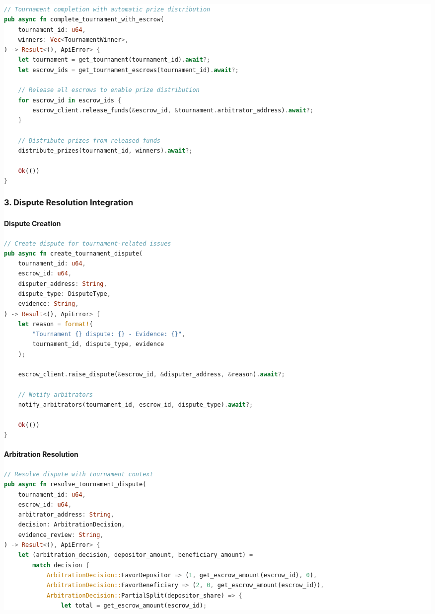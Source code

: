 ```rust
// Tournament completion with automatic prize distribution
pub async fn complete_tournament_with_escrow(
    tournament_id: u64,
    winners: Vec<TournamentWinner>,
) -> Result<(), ApiError> {
    let tournament = get_tournament(tournament_id).await?;
    let escrow_ids = get_tournament_escrows(tournament_id).await?;
    
    // Release all escrows to enable prize distribution
    for escrow_id in escrow_ids {
        escrow_client.release_funds(&escrow_id, &tournament.arbitrator_address).await?;
    }
    
    // Distribute prizes from released funds
    distribute_prizes(tournament_id, winners).await?;
    
    Ok(())
}
```

### 3. Dispute Resolution Integration

#### Dispute Creation

```rust
// Create dispute for tournament-related issues
pub async fn create_tournament_dispute(
    tournament_id: u64,
    escrow_id: u64,
    disputer_address: String,
    dispute_type: DisputeType,
    evidence: String,
) -> Result<(), ApiError> {
    let reason = format!(
        "Tournament {} dispute: {} - Evidence: {}",
        tournament_id, dispute_type, evidence
    );
    
    escrow_client.raise_dispute(&escrow_id, &disputer_address, &reason).await?;
    
    // Notify arbitrators
    notify_arbitrators(tournament_id, escrow_id, dispute_type).await?;
    
    Ok(())
}
```

#### Arbitration Resolution

```rust
// Resolve dispute with tournament context
pub async fn resolve_tournament_dispute(
    tournament_id: u64,
    escrow_id: u64,
    arbitrator_address: String,
    decision: ArbitrationDecision,
    evidence_review: String,
) -> Result<(), ApiError> {
    let (arbitration_decision, depositor_amount, beneficiary_amount) = 
        match decision {
            ArbitrationDecision::FavorDepositor => (1, get_escrow_amount(escrow_id), 0),
            ArbitrationDecision::FavorBeneficiary => (2, 0, get_escrow_amount(escrow_id)),
            ArbitrationDecision::PartialSplit(depositor_share) => {
                let total = get_escrow_amount(escrow_id);
```